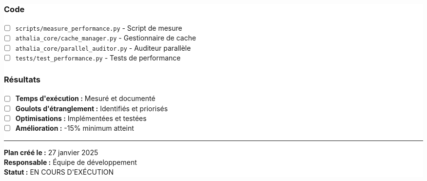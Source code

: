 ### **Code**
- [ ] `scripts/measure_performance.py` - Script de mesure
- [ ] `athalia_core/cache_manager.py` - Gestionnaire de cache
- [ ] `athalia_core/parallel_auditor.py` - Auditeur parallèle
- [ ] `tests/test_performance.py` - Tests de performance

### **Résultats**
- [ ] **Temps d'exécution :** Mesuré et documenté
- [ ] **Goulots d'étranglement :** Identifiés et priorisés
- [ ] **Optimisations :** Implémentées et testées
- [ ] **Amélioration :** -15% minimum atteint

---

**Plan créé le :** 27 janvier 2025  
**Responsable :** Équipe de développement  
**Statut :** EN COURS D'EXÉCUTION 